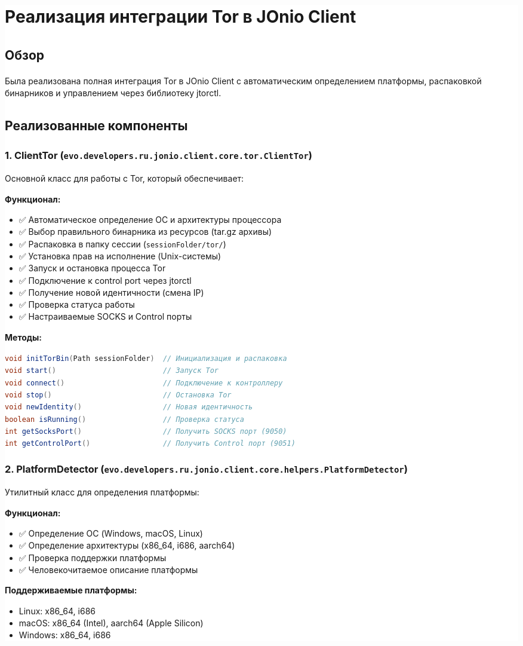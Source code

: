 # Реализация интеграции Tor в JOnio Client

## Обзор

Была реализована полная интеграция Tor в JOnio Client с автоматическим определением платформы, распаковкой бинарников и управлением через библиотеку jtorctl.

## Реализованные компоненты

### 1. ClientTor (`evo.developers.ru.jonio.client.core.tor.ClientTor`)

Основной класс для работы с Tor, который обеспечивает:

**Функционал:**
- ✅ Автоматическое определение ОС и архитектуры процессора
- ✅ Выбор правильного бинарника из ресурсов (tar.gz архивы)
- ✅ Распаковка в папку сессии (`sessionFolder/tor/`)
- ✅ Установка прав на исполнение (Unix-системы)
- ✅ Запуск и остановка процесса Tor
- ✅ Подключение к control port через jtorctl
- ✅ Получение новой идентичности (смена IP)
- ✅ Проверка статуса работы
- ✅ Настраиваемые SOCKS и Control порты

**Методы:**
```java
void initTorBin(Path sessionFolder)  // Инициализация и распаковка
void start()                         // Запуск Tor
void connect()                       // Подключение к контроллеру
void stop()                          // Остановка Tor
void newIdentity()                   // Новая идентичность
boolean isRunning()                  // Проверка статуса
int getSocksPort()                   // Получить SOCKS порт (9050)
int getControlPort()                 // Получить Control порт (9051)
```

### 2. PlatformDetector (`evo.developers.ru.jonio.client.core.helpers.PlatformDetector`)

Утилитный класс для определения платформы:

**Функционал:**
- ✅ Определение ОС (Windows, macOS, Linux)
- ✅ Определение архитектуры (x86_64, i686, aarch64)
- ✅ Проверка поддержки платформы
- ✅ Человекочитаемое описание платформы

**Поддерживаемые платформы:**
- Linux: x86_64, i686
- macOS: x86_64 (Intel), aarch64 (Apple Silicon)
- Windows: x86_64, i686
